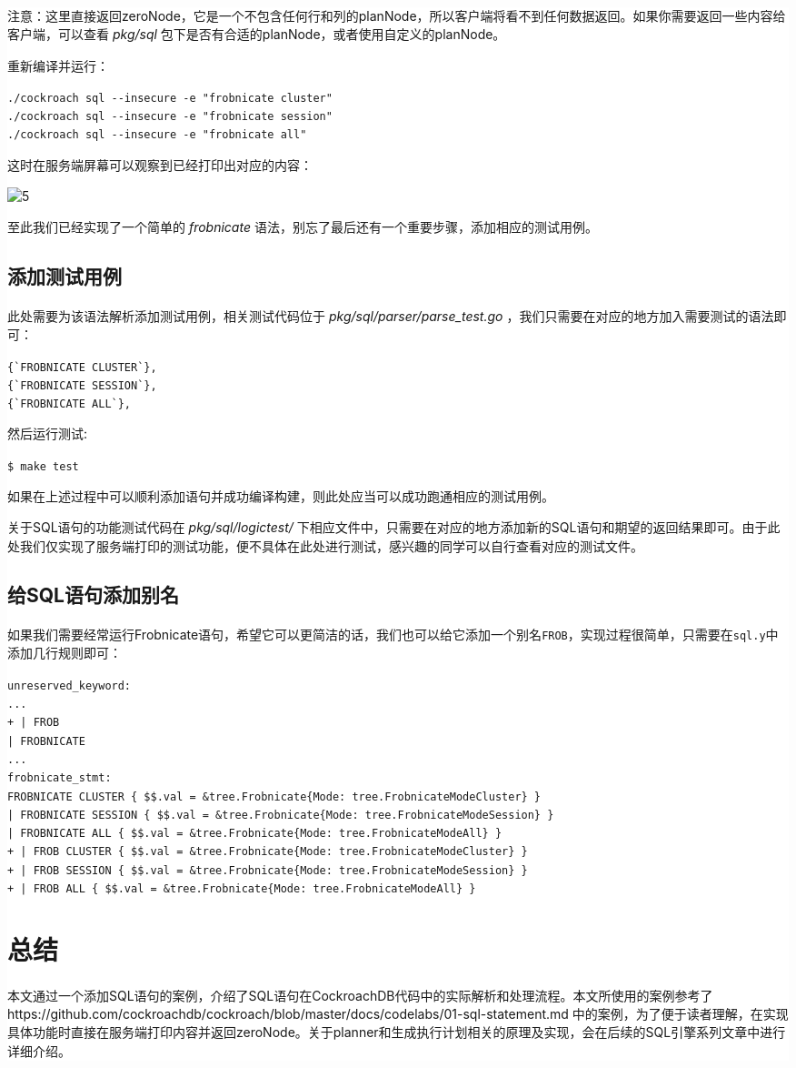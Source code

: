 注意：这里直接返回zeroNode，它是一个不包含任何行和列的planNode，所以客户端将看不到任何数据返回。如果你需要返回一些内容给客户端，可以查看 *pkg/sql* 包下是否有合适的planNode，或者使用自定义的planNode。

重新编译并运行：

```shell
./cockroach sql --insecure -e "frobnicate cluster"
./cockroach sql --insecure -e "frobnicate session"
./cockroach sql --insecure -e "frobnicate all"
```

这时在服务端屏幕可以观察到已经打印出对应的内容：

![5](<https://raw.githubusercontent.com/Txiaozhe/images/master/blog/build-sql-statement/5.jpeg>)

至此我们已经实现了一个简单的 *frobnicate* 语法，别忘了最后还有一个重要步骤，添加相应的测试用例。

## 添加测试用例

此处需要为该语法解析添加测试用例，相关测试代码位于 *pkg/sql/parser/parse_test.go* ，我们只需要在对应的地方加入需要测试的语法即可：

```
{`FROBNICATE CLUSTER`},
{`FROBNICATE SESSION`},
{`FROBNICATE ALL`},
```

然后运行测试:

```shell
$ make test
```

如果在上述过程中可以顺利添加语句并成功编译构建，则此处应当可以成功跑通相应的测试用例。

关于SQL语句的功能测试代码在 *pkg/sql/logictest/* 下相应文件中，只需要在对应的地方添加新的SQL语句和期望的返回结果即可。由于此处我们仅实现了服务端打印的测试功能，便不具体在此处进行测试，感兴趣的同学可以自行查看对应的测试文件。

## 给SQL语句添加别名

如果我们需要经常运行Frobnicate语句，希望它可以更简洁的话，我们也可以给它添加一个别名`FROB`，实现过程很简单，只需要在`sql.y`中添加几行规则即可：

```
unreserved_keyword:
...
+ | FROB
| FROBNICATE
...
frobnicate_stmt:
FROBNICATE CLUSTER { $$.val = &tree.Frobnicate{Mode: tree.FrobnicateModeCluster} }
| FROBNICATE SESSION { $$.val = &tree.Frobnicate{Mode: tree.FrobnicateModeSession} }
| FROBNICATE ALL { $$.val = &tree.Frobnicate{Mode: tree.FrobnicateModeAll} }
+ | FROB CLUSTER { $$.val = &tree.Frobnicate{Mode: tree.FrobnicateModeCluster} }
+ | FROB SESSION { $$.val = &tree.Frobnicate{Mode: tree.FrobnicateModeSession} }
+ | FROB ALL { $$.val = &tree.Frobnicate{Mode: tree.FrobnicateModeAll} }
```

# 总结

本文通过一个添加SQL语句的案例，介绍了SQL语句在CockroachDB代码中的实际解析和处理流程。本文所使用的案例参考了https://github.com/cockroachdb/cockroach/blob/master/docs/codelabs/01-sql-statement.md 中的案例，为了便于读者理解，在实现具体功能时直接在服务端打印内容并返回zeroNode。关于planner和生成执行计划相关的原理及实现，会在后续的SQL引擎系列文章中进行详细介绍。